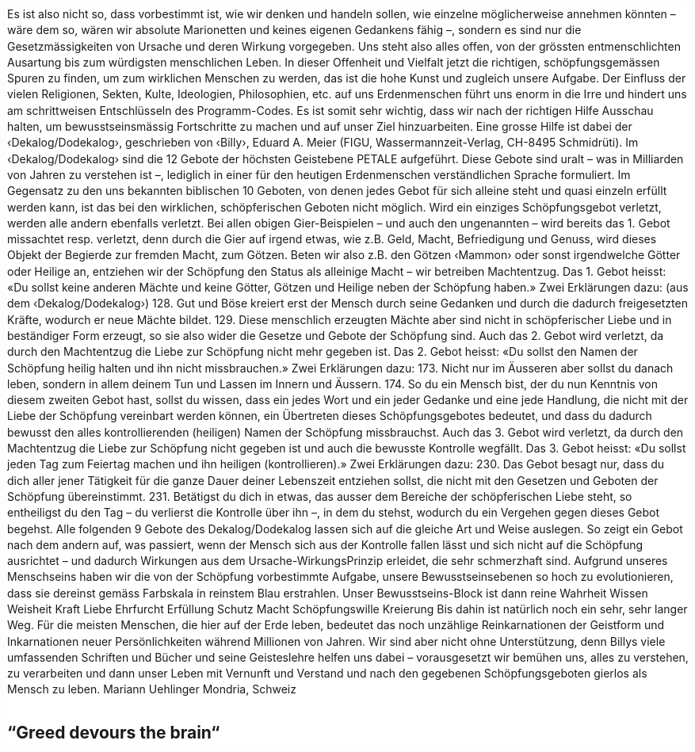 Es ist also nicht so, dass vorbestimmt ist, wie wir denken und handeln sollen, wie einzelne möglicherweise annehmen könnten – wäre dem so, wären wir absolute Marionetten und keines eigenen Gedankens fähig –, sondern es sind nur die Gesetzmässigkeiten von Ursache und deren Wirkung vorgegeben. Uns steht also alles offen, von der grössten entmenschlichten Ausartung bis zum würdigsten menschlichen Leben. In dieser Offenheit und Vielfalt jetzt die richtigen, schöpfungsgemässen Spuren zu finden, um zum wirklichen Menschen zu werden, das ist die hohe Kunst und zugleich unsere Aufgabe. Der Einfluss der vielen Religionen, Sekten, Kulte, Ideologien, Philosophien, etc. auf uns Erdenmenschen führt uns enorm in die Irre und hindert uns am schrittweisen Entschlüsseln des Programm-Codes. Es ist somit sehr wichtig, dass wir nach der richtigen Hilfe Ausschau halten, um bewusstseinsmässig Fortschritte zu machen und auf unser Ziel hinzuarbeiten. Eine grosse Hilfe ist dabei der ‹Dekalog/Dodekalog›, geschrieben von ‹Billy›, Eduard A. Meier (FIGU, Wassermannzeit-Verlag, CH-8495 Schmidrüti). Im ‹Dekalog/Dodekalog› sind die 12 Gebote der höchsten Geistebene PETALE aufgeführt. Diese Gebote sind uralt – was in Milliarden von Jahren zu verstehen ist –, lediglich in einer für den heutigen Erdenmenschen verständlichen Sprache formuliert. Im Gegensatz zu den uns bekannten biblischen 10 Geboten, von denen jedes Gebot für sich alleine steht und quasi einzeln erfüllt werden kann, ist das bei den wirklichen, schöpferischen Geboten nicht möglich. Wird ein einziges Schöpfungsgebot verletzt, werden alle andern ebenfalls verletzt.
Bei allen obigen Gier-Beispielen – und auch den ungenannten – wird bereits das 1. Gebot missachtet resp. verletzt, denn durch die Gier auf irgend etwas, wie z.B. Geld, Macht, Befriedigung und Genuss, wird dieses Objekt der Begierde zur fremden Macht, zum Götzen. Beten wir also z.B. den Götzen ‹Mammon› oder sonst irgendwelche Götter oder Heilige an, entziehen wir der Schöpfung den Status als alleinige Macht – wir betreiben Machtentzug.
Das 1. Gebot heisst: «Du sollst keine anderen Mächte und keine Götter, Götzen und Heilige neben der Schöpfung haben.» Zwei Erklärungen dazu: (aus dem ‹Dekalog/Dodekalog›)
128. Gut und Böse kreiert erst der Mensch durch seine Gedanken und durch die dadurch freigesetzten Kräfte, wodurch er neue Mächte bildet.
129. Diese menschlich erzeugten Mächte aber sind nicht in schöpferischer Liebe und in beständiger Form erzeugt, so sie also wider die Gesetze und Gebote der Schöpfung sind. Auch das 2. Gebot wird verletzt, da durch den Machtentzug die Liebe zur Schöpfung nicht mehr gegeben ist. Das 2. Gebot heisst: «Du sollst den Namen der Schöpfung heilig halten und ihn nicht missbrauchen.» Zwei Erklärungen dazu:
173. Nicht nur im Äusseren aber sollst du danach leben, sondern in allem deinem Tun und Lassen im Innern und Äussern.
174. So du ein Mensch bist, der du nun Kenntnis von diesem zweiten Gebot hast, sollst du wissen, dass ein jedes Wort und ein jeder Gedanke und eine jede Handlung, die nicht mit der Liebe der Schöpfung vereinbart werden können, ein Übertreten dieses Schöpfungsgebotes bedeutet, und dass du dadurch bewusst den alles kontrollierenden (heiligen) Namen der Schöpfung missbrauchst. Auch das 3. Gebot wird verletzt, da durch den Machtentzug die Liebe zur Schöpfung nicht gegeben ist und auch die bewusste Kontrolle wegfällt. Das 3. Gebot heisst: «Du sollst jeden Tag zum Feiertag machen und ihn heiligen (kontrollieren).» Zwei Erklärungen dazu:
230. Das Gebot besagt nur, dass du dich aller jener Tätigkeit für die ganze Dauer deiner Lebenszeit entziehen sollst, die nicht mit den Gesetzen und Geboten der Schöpfung übereinstimmt.
231. Betätigst du dich in etwas, das ausser dem Bereiche der schöpferischen Liebe steht, so entheiligst du den Tag – du verlierst die Kontrolle über ihn –, in dem du stehst, wodurch du ein Vergehen gegen dieses Gebot begehst. Alle folgenden 9 Gebote des Dekalog/Dodekalog lassen sich auf die gleiche Art und Weise auslegen. So zeigt ein Gebot nach dem andern auf, was passiert, wenn der Mensch sich aus der Kontrolle fallen lässt und sich nicht auf die Schöpfung ausrichtet – und dadurch Wirkungen aus dem Ursache-WirkungsPrinzip erleidet, die sehr schmerzhaft sind. Aufgrund unseres Menschseins haben wir die von der Schöpfung vorbestimmte Aufgabe, unsere Bewusstseinsebenen so hoch zu evolutionieren, dass sie dereinst gemäss Farbskala in reinstem Blau erstrahlen. Unser Bewusstseins-Block ist dann reine Wahrheit Wissen Weisheit Kraft Liebe Ehrfurcht Erfüllung Schutz Macht Schöpfungswille Kreierung Bis dahin ist natürlich noch ein sehr, sehr langer Weg. Für die meisten Menschen, die hier auf der Erde leben, bedeutet das noch unzählige Reinkarnationen der Geistform und Inkarnationen neuer Persönlichkeiten während Millionen von Jahren. Wir sind aber nicht ohne Unterstützung, denn Billys viele umfassenden Schriften und Bücher und seine Geisteslehre helfen uns dabei – vorausgesetzt wir bemühen uns, alles zu verstehen, zu verarbeiten und dann unser Leben mit Vernunft und Verstand und nach den gegebenen Schöpfungsgeboten gierlos als Mensch zu leben. Mariann Uehlinger Mondria, Schweiz
## “Greed devours the brain“